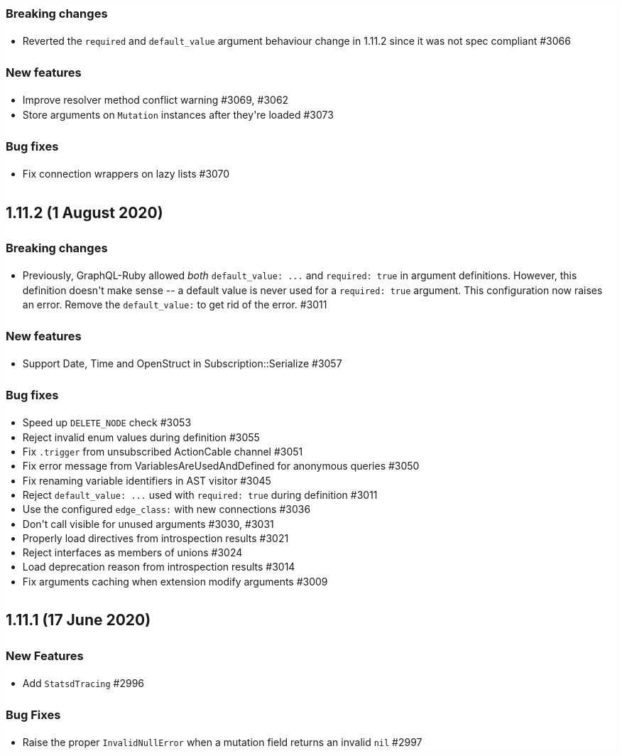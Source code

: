 ### Breaking changes

- Reverted the `required` and `default_value` argument behaviour change in 1.11.2 since it was not spec compliant #3066

### New features

- Improve resolver method conflict warning #3069, #3062
- Store arguments on `Mutation` instances after they're loaded #3073

### Bug fixes

- Fix connection wrappers on lazy lists #3070

## 1.11.2 (1 August 2020)

### Breaking changes

- Previously, GraphQL-Ruby allowed _both_ `default_value: ...` and `required: true` in argument definitions. However, this definition doesn't make sense -- a default value is never used for a `required: true` argument. This configuration now raises an error. Remove the `default_value:` to get rid of the error. #3011

### New features

- Support Date, Time and OpenStruct in Subscription::Serialize #3057

### Bug fixes

- Speed up `DELETE_NODE` check #3053
- Reject invalid enum values during definition #3055
- Fix `.trigger` from unsubscribed ActionCable channel #3051
- Fix error message from VariablesAreUsedAndDefined for anonymous queries #3050
- Fix renaming variable identifiers in AST visitor #3045
- Reject `default_value: ...` used with `required: true` during definition #3011
- Use the configured `edge_class:` with new connections #3036
- Don't call visible for unused arguments #3030, #3031
- Properly load directives from introspection results #3021
- Reject interfaces as members of unions #3024
- Load deprecation reason from introspection results #3014
- Fix arguments caching when extension modify arguments #3009

## 1.11.1 (17 June 2020)

### New Features

- Add `StatsdTracing` #2996

### Bug Fixes

- Raise the proper `InvalidNullError` when a mutation field returns an invalid `nil` #2997
